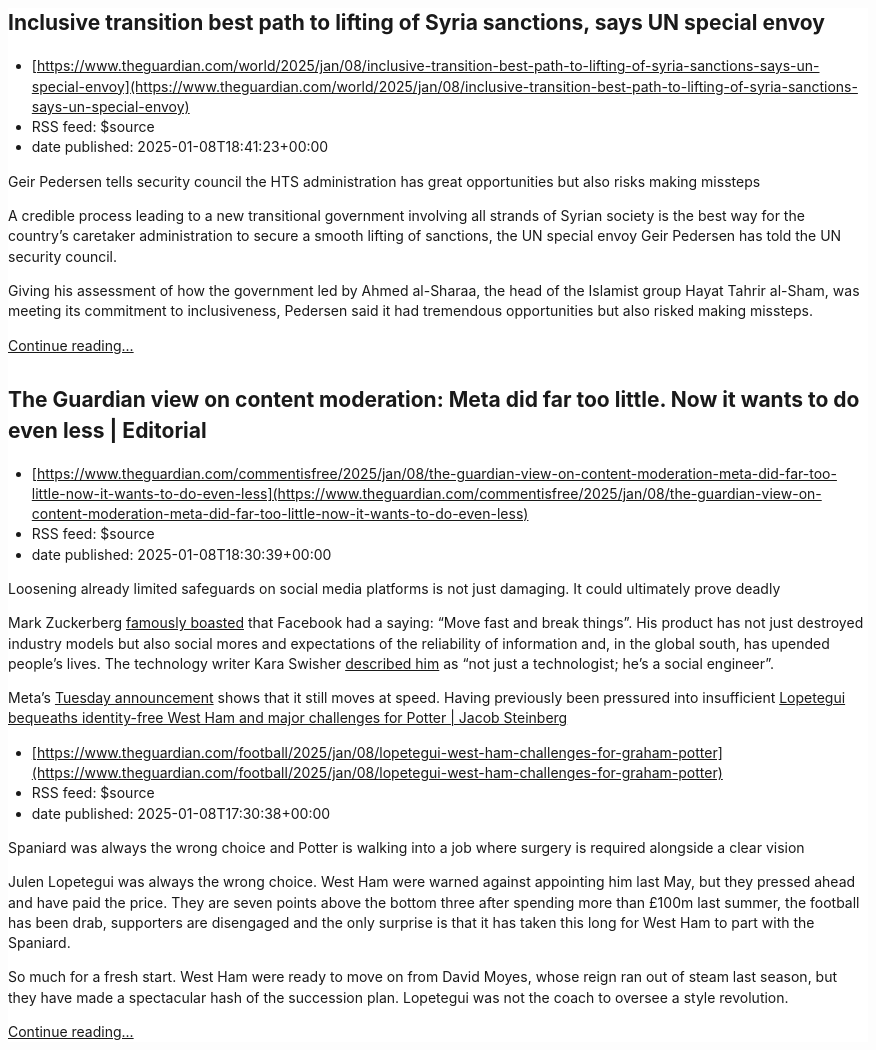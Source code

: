 ## Inclusive transition best path to lifting of Syria sanctions, says UN special envoy
 - [https://www.theguardian.com/world/2025/jan/08/inclusive-transition-best-path-to-lifting-of-syria-sanctions-says-un-special-envoy](https://www.theguardian.com/world/2025/jan/08/inclusive-transition-best-path-to-lifting-of-syria-sanctions-says-un-special-envoy)
 - RSS feed: $source
 - date published: 2025-01-08T18:41:23+00:00

<p>Geir Pedersen tells security council the HTS administration has great opportunities but also risks making missteps</p><p>A credible process leading to a new transitional government involving all strands of Syrian society is the best way for the country’s caretaker administration to secure a smooth lifting of sanctions, the UN special envoy Geir Pedersen has told the UN security council.</p><p>Giving his assessment of how the government led by Ahmed al-Sharaa, the head of the Islamist group Hayat Tahrir al-Sham, was meeting its commitment to inclusiveness, Pedersen said it had tremendous opportunities but also risked making missteps.</p> <a href="https://www.theguardian.com/world/2025/jan/08/inclusive-transition-best-path-to-lifting-of-syria-sanctions-says-un-special-envoy">Continue reading...</a>

## The Guardian view on content moderation: Meta did far too little. Now it wants to do even less | Editorial
 - [https://www.theguardian.com/commentisfree/2025/jan/08/the-guardian-view-on-content-moderation-meta-did-far-too-little-now-it-wants-to-do-even-less](https://www.theguardian.com/commentisfree/2025/jan/08/the-guardian-view-on-content-moderation-meta-did-far-too-little-now-it-wants-to-do-even-less)
 - RSS feed: $source
 - date published: 2025-01-08T18:30:39+00:00

<p>Loosening already limited safeguards on social media platforms is not just damaging. It could ultimately prove deadly</p><p>Mark Zuckerberg <a href="https://www.snopes.com/fact-check/move-fast-break-things-facebook-motto/">famously boasted</a> that Facebook had a saying: “Move fast and break things”. His product has not just destroyed industry models but also social mores and expectations of the reliability of information and, in the global south, has upended people’s lives. The technology writer Kara Swisher <a href="https://nymag.com/intelligencer/2021/10/kara-swisher-on-mark-zuckerberg-facebook-papers.html">described him</a> as “not just a technologist; he’s a social engineer”.</p><p>Meta’s <a href="https://www.techpolicy.press/transcript-mark-zuckerberg-announces-major-changes-to-metas-content-moderation-policies-and-operations/">Tuesday announcement</a> shows that it still moves at speed. Having previously been pressured into insufficient <a href="https://www.theguardian.com/

## Lopetegui bequeaths identity-free West Ham and major challenges for Potter | Jacob Steinberg
 - [https://www.theguardian.com/football/2025/jan/08/lopetegui-west-ham-challenges-for-graham-potter](https://www.theguardian.com/football/2025/jan/08/lopetegui-west-ham-challenges-for-graham-potter)
 - RSS feed: $source
 - date published: 2025-01-08T17:30:38+00:00

<p>Spaniard was always the wrong choice and Potter is walking into a job where surgery is required alongside a clear vision</p><p>Julen Lopetegui was always the wrong choice. West Ham were warned against appointing him last May, but they pressed ahead and have paid the price. They are seven points above the bottom three after spending more than £100m last summer, the football has been drab, supporters are disengaged and the only surprise is that it has taken this long for West Ham to part with the Spaniard.</p><p>So much for a fresh start. West Ham were ready to move on from David Moyes, whose reign ran out of steam last season, but they have made a spectacular hash of the succession plan. Lopetegui was not the coach to oversee a style revolution.</p> <a href="https://www.theguardian.com/football/2025/jan/08/lopetegui-west-ham-challenges-for-graham-potter">Continue reading...</a>
